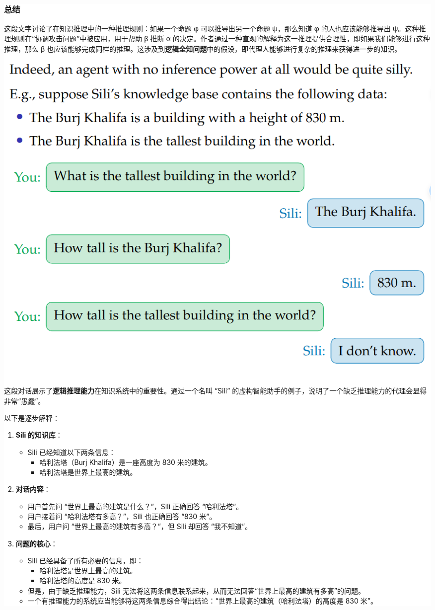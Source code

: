 ### 总结
这段文字讨论了在知识推理中的一种推理规则：如果一个命题 φ 可以推导出另一个命题 ψ，那么知道 φ 的人也应该能够推导出 ψ。这种推理规则在“协调攻击问题”中被应用，用于帮助 β 推断 α 的决定。作者通过一种直观的解释为这一推理提供合理性，即如果我们能够进行这种推理，那么 β 也应该能够完成同样的推理。这涉及到**逻辑全知问题**中的假设，即代理人能够进行复杂的推理来获得进一步的知识。

![image-20241108144837909](README.assets/image-20241108144837909.png)

这段对话展示了**逻辑推理能力**在知识系统中的重要性。通过一个名叫 “Sili” 的虚构智能助手的例子，说明了一个缺乏推理能力的代理会显得非常“愚蠢”。

以下是逐步解释：

1. **Sili 的知识库**：
   - Sili 已经知道以下两条信息：
     - 哈利法塔（Burj Khalifa）是一座高度为 830 米的建筑。
     - 哈利法塔是世界上最高的建筑。

2. **对话内容**：
   - 用户首先问 “世界上最高的建筑是什么？”，Sili 正确回答 “哈利法塔”。
   - 用户接着问 “哈利法塔有多高？”，Sili 也正确回答 “830 米”。
   - 最后，用户问 “世界上最高的建筑有多高？”，但 Sili 却回答 “我不知道”。

3. **问题的核心**：
   - Sili 已经具备了所有必要的信息，即：
     - 哈利法塔是世界上最高的建筑。
     - 哈利法塔的高度是 830 米。
   - 但是，由于缺乏推理能力，Sili 无法将这两条信息联系起来，从而无法回答“世界上最高的建筑有多高”的问题。
   - 一个有推理能力的系统应当能够将这两条信息综合得出结论：“世界上最高的建筑（哈利法塔）的高度是 830 米”。
